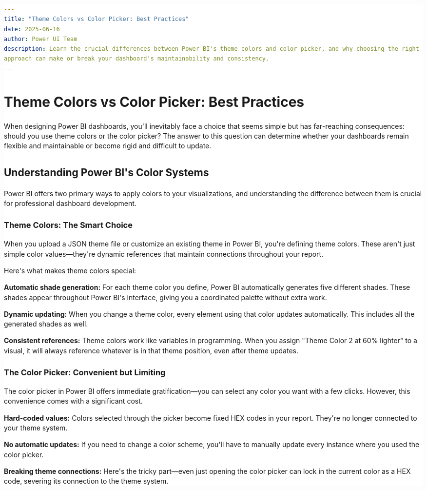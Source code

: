 ```yaml
---
title: "Theme Colors vs Color Picker: Best Practices"
date: 2025-06-16
author: Power UI Team
description: Learn the crucial differences between Power BI's theme colors and color picker, and why choosing the right approach can make or break your dashboard's maintainability and consistency.
---
```


# Theme Colors vs Color Picker: Best Practices

When designing Power BI dashboards, you'll inevitably face a choice that seems simple but has far-reaching consequences: should you use theme colors or the color picker? The answer to this question can determine whether your dashboards remain flexible and maintainable or become rigid and difficult to update.

## Understanding Power BI's Color Systems

Power BI offers two primary ways to apply colors to your visualizations, and understanding the difference between them is crucial for professional dashboard development.

### Theme Colors: The Smart Choice

When you upload a JSON theme file or customize an existing theme in Power BI, you're defining theme colors. These aren't just simple color values—they're dynamic references that maintain connections throughout your report.

Here's what makes theme colors special:

**Automatic shade generation:** For each theme color you define, Power BI automatically generates five different shades. These shades appear throughout Power BI's interface, giving you a coordinated palette without extra work.

**Dynamic updating:** When you change a theme color, every element using that color updates automatically. This includes all the generated shades as well.

**Consistent references:** Theme colors work like variables in programming. When you assign "Theme Color 2 at 60% lighter" to a visual, it will always reference whatever is in that theme position, even after theme updates.

### The Color Picker: Convenient but Limiting

The color picker in Power BI offers immediate gratification—you can select any color you want with a few clicks. However, this convenience comes with a significant cost.

**Hard-coded values:** Colors selected through the picker become fixed HEX codes in your report. They're no longer connected to your theme system.

**No automatic updates:** If you need to change a color scheme, you'll have to manually update every instance where you used the color picker.

**Breaking theme connections:** Here's the tricky part—even just opening the color picker can lock in the current color as a HEX code, severing its connection to the theme system.
